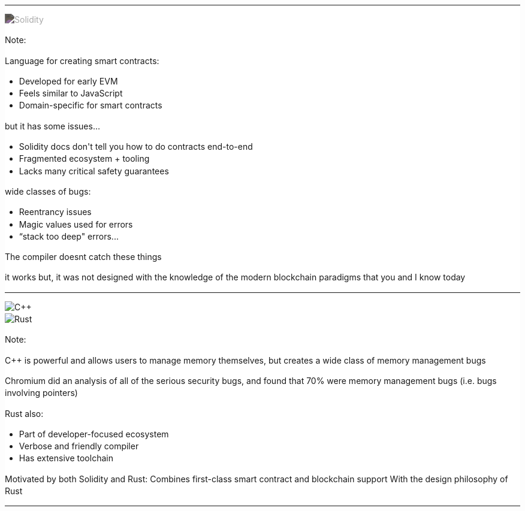 </div>

</div>

---

<img src="./images/solidity_logo.png" width=400px alt="Solidity" style="filter: invert(70%);"/>

Note:

Language for creating smart contracts:
* Developed for early EVM
* Feels similar to JavaScript
* Domain-specific for smart contracts

but it has some issues…
* Solidity docs don't tell you how to do contracts end-to-end
* Fragmented ecosystem + tooling
* Lacks many critical safety guarantees

wide classes of bugs:
* Reentrancy issues
* Magic values used for errors
* “stack too deep" errors...

The compiler doesnt catch these things

it works but, it was not designed with the knowledge of the modern blockchain paradigms that you and I know today

---

<div class="container">
  <div class="col">
    <img src="./images/cpp_logo.png" height=400px alt="C++"/>
  </div>
  <div class="col">
    <img src="./images/rust_logo.png" height=350px alt="Rust"/>
  </div>
</div>

Note:

C++ is powerful and allows users to manage memory themselves, but creates a wide class of memory management bugs

Chromium did an analysis of all of the serious security bugs, and found that 70% were memory management bugs (i.e. bugs involving pointers)

Rust also:
* Part of developer-focused ecosystem
* Verbose and friendly compiler
* Has extensive toolchain

Motivated by both Solidity and Rust:
Combines first-class smart contract and blockchain support
With the design philosophy of Rust

---